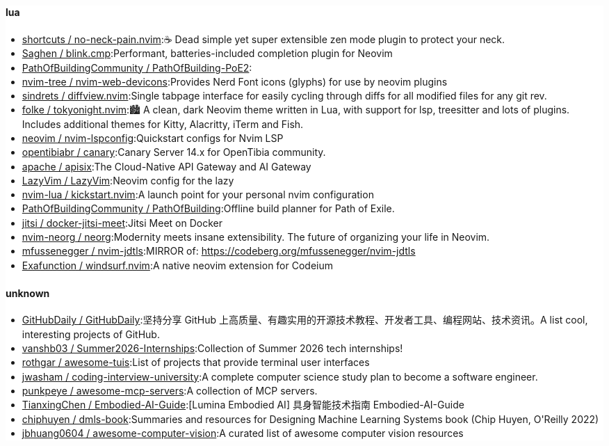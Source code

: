 #### lua
* [shortcuts / no-neck-pain.nvim](https://github.com/shortcuts/no-neck-pain.nvim):☕ Dead simple yet super extensible zen mode plugin to protect your neck.
* [Saghen / blink.cmp](https://github.com/Saghen/blink.cmp):Performant, batteries-included completion plugin for Neovim
* [PathOfBuildingCommunity / PathOfBuilding-PoE2](https://github.com/PathOfBuildingCommunity/PathOfBuilding-PoE2):
* [nvim-tree / nvim-web-devicons](https://github.com/nvim-tree/nvim-web-devicons):Provides Nerd Font icons (glyphs) for use by neovim plugins
* [sindrets / diffview.nvim](https://github.com/sindrets/diffview.nvim):Single tabpage interface for easily cycling through diffs for all modified files for any git rev.
* [folke / tokyonight.nvim](https://github.com/folke/tokyonight.nvim):🏙 A clean, dark Neovim theme written in Lua, with support for lsp, treesitter and lots of plugins. Includes additional themes for Kitty, Alacritty, iTerm and Fish.
* [neovim / nvim-lspconfig](https://github.com/neovim/nvim-lspconfig):Quickstart configs for Nvim LSP
* [opentibiabr / canary](https://github.com/opentibiabr/canary):Canary Server 14.x for OpenTibia community.
* [apache / apisix](https://github.com/apache/apisix):The Cloud-Native API Gateway and AI Gateway
* [LazyVim / LazyVim](https://github.com/LazyVim/LazyVim):Neovim config for the lazy
* [nvim-lua / kickstart.nvim](https://github.com/nvim-lua/kickstart.nvim):A launch point for your personal nvim configuration
* [PathOfBuildingCommunity / PathOfBuilding](https://github.com/PathOfBuildingCommunity/PathOfBuilding):Offline build planner for Path of Exile.
* [jitsi / docker-jitsi-meet](https://github.com/jitsi/docker-jitsi-meet):Jitsi Meet on Docker
* [nvim-neorg / neorg](https://github.com/nvim-neorg/neorg):Modernity meets insane extensibility. The future of organizing your life in Neovim.
* [mfussenegger / nvim-jdtls](https://github.com/mfussenegger/nvim-jdtls):MIRROR of: https://codeberg.org/mfussenegger/nvim-jdtls
* [Exafunction / windsurf.nvim](https://github.com/Exafunction/windsurf.nvim):A native neovim extension for Codeium

#### unknown
* [GitHubDaily / GitHubDaily](https://github.com/GitHubDaily/GitHubDaily):坚持分享 GitHub 上高质量、有趣实用的开源技术教程、开发者工具、编程网站、技术资讯。A list cool, interesting projects of GitHub.
* [vanshb03 / Summer2026-Internships](https://github.com/vanshb03/Summer2026-Internships):Collection of Summer 2026 tech internships!
* [rothgar / awesome-tuis](https://github.com/rothgar/awesome-tuis):List of projects that provide terminal user interfaces
* [jwasham / coding-interview-university](https://github.com/jwasham/coding-interview-university):A complete computer science study plan to become a software engineer.
* [punkpeye / awesome-mcp-servers](https://github.com/punkpeye/awesome-mcp-servers):A collection of MCP servers.
* [TianxingChen / Embodied-AI-Guide](https://github.com/TianxingChen/Embodied-AI-Guide):[Lumina Embodied AI] 具身智能技术指南 Embodied-AI-Guide
* [chiphuyen / dmls-book](https://github.com/chiphuyen/dmls-book):Summaries and resources for Designing Machine Learning Systems book (Chip Huyen, O'Reilly 2022)
* [jbhuang0604 / awesome-computer-vision](https://github.com/jbhuang0604/awesome-computer-vision):A curated list of awesome computer vision resources
